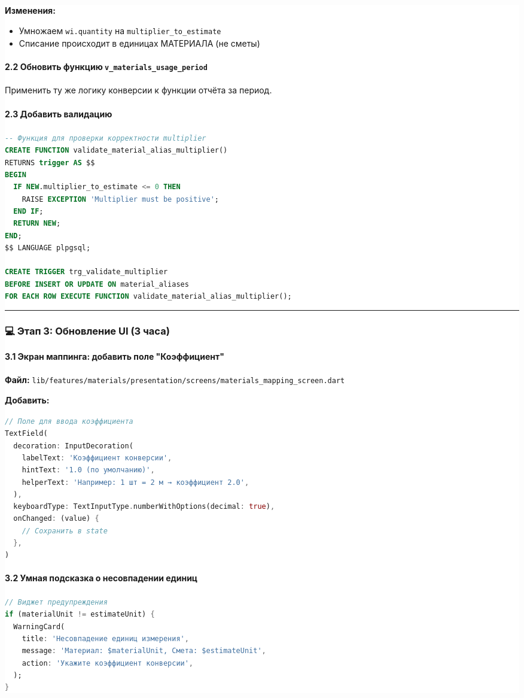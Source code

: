 **Изменения:**
- Умножаем `wi.quantity` на `multiplier_to_estimate`
- Списание происходит в единицах МАТЕРИАЛА (не сметы)

#### 2.2 Обновить функцию `v_materials_usage_period`

Применить ту же логику конверсии к функции отчёта за период.

#### 2.3 Добавить валидацию

```sql
-- Функция для проверки корректности multiplier
CREATE FUNCTION validate_material_alias_multiplier()
RETURNS trigger AS $$
BEGIN
  IF NEW.multiplier_to_estimate <= 0 THEN
    RAISE EXCEPTION 'Multiplier must be positive';
  END IF;
  RETURN NEW;
END;
$$ LANGUAGE plpgsql;

CREATE TRIGGER trg_validate_multiplier
BEFORE INSERT OR UPDATE ON material_aliases
FOR EACH ROW EXECUTE FUNCTION validate_material_alias_multiplier();
```

---

### 💻 Этап 3: Обновление UI (3 часа)

#### 3.1 Экран маппинга: добавить поле "Коэффициент"

**Файл:** `lib/features/materials/presentation/screens/materials_mapping_screen.dart`

**Добавить:**
```dart
// Поле для ввода коэффициента
TextField(
  decoration: InputDecoration(
    labelText: 'Коэффициент конверсии',
    hintText: '1.0 (по умолчанию)',
    helperText: 'Например: 1 шт = 2 м → коэффициент 2.0',
  ),
  keyboardType: TextInputType.numberWithOptions(decimal: true),
  onChanged: (value) {
    // Сохранить в state
  },
)
```

#### 3.2 Умная подсказка о несовпадении единиц

```dart
// Виджет предупреждения
if (materialUnit != estimateUnit) {
  WarningCard(
    title: 'Несовпадение единиц измерения',
    message: 'Материал: $materialUnit, Смета: $estimateUnit',
    action: 'Укажите коэффициент конверсии',
  );
}
```
